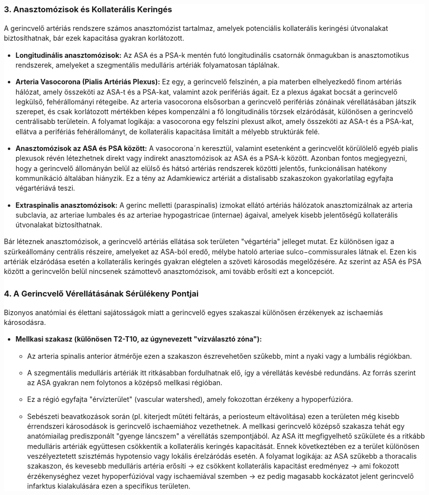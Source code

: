 ### 3. Anasztomózisok és Kollaterális Keringés

A gerincvelő artériás rendszere számos anasztomózist tartalmaz, amelyek potenciális kollaterális keringési útvonalakat biztosíthatnak, bár ezek kapacitása gyakran korlátozott.

- **Longitudinális anasztomózisok:** Az ASA és a PSA-k mentén futó longitudinális csatornák önmagukban is anasztomotikus rendszerek, amelyeket a szegmentális medulláris artériák folyamatosan táplálnak.  
    
- **Arteria Vasocorona (Pialis Artériás Plexus):** Ez egy, a gerincvelő felszínén, a pia materben elhelyezkedő finom artériás hálózat, amely összeköti az ASA-t és a PSA-kat, valamint azok perifériás ágait. Ez a plexus ágakat bocsát a gerincvelő legkülső, fehérállományi rétegeibe. Az arteria vasocorona elsősorban a gerincvelő perifériás zónáinak vérellátásában játszik szerepet, és csak korlátozott mértékben képes kompenzálni a fő longitudinális törzsek elzáródását, különösen a gerincvelő centrálisabb területein. A folyamat logikája: a vasocorona egy felszíni plexust alkot, amely összeköti az ASA-t és a PSA-kat, ellátva a perifériás fehérállományt, de kollaterális kapacitása limitált a mélyebb struktúrák felé.  
    
- **Anasztomózisok az ASA és PSA között:** A vasocoronaˊn keresztül, valamint esetenként a gerincvelőt körülölelő egyéb pialis plexusok révén létezhetnek direkt vagy indirekt anasztomózisok az ASA és a PSA-k között. Azonban fontos megjegyezni, hogy a gerincvelő állományán belül az elülső és hátsó artériás rendszerek közötti jelentős, funkcionálisan hatékony kommunikáció általában hiányzik. Ez a tény az Adamkiewicz artériát a distalisabb szakaszokon gyakorlatilag egyfajta végartériává teszi.  
    
- **Extraspinalis anasztomózisok:** A gerinc melletti (paraspinalis) izmokat ellátó artériás hálózatok anasztomizálnak az arteria subclavia, az arteriae lumbales és az arteriae hypogastricae (internae) ágaival, amelyek kisebb jelentőségű kollaterális útvonalakat biztosíthatnak.  
    

Bár léteznek anasztomózisok, a gerincvelő artériás ellátása sok területen "végartéria" jelleget mutat. Ez különösen igaz a szürkeállomány centrális részeire, amelyeket az ASA-ból eredő, mélybe hatoló arteriae sulco−commissurales látnak el. Ezen kis artériák elzáródása esetén a kollaterális keringés gyakran elégtelen a szöveti károsodás megelőzésére. Az szerint az ASA és PSA között a gerincvelőn belül nincsenek számottevő anasztomózisok, ami tovább erősíti ezt a koncepciót.  

### 4. A Gerincvelő Vérellátásának Sérülékeny Pontjai

Bizonyos anatómiai és élettani sajátosságok miatt a gerincvelő egyes szakaszai különösen érzékenyek az ischaemiás károsodásra.

- **Mellkasi szakasz (különösen T2-T10, az úgynevezett "vízválasztó zóna"):**
    - Az arteria spinalis anterior átmérője ezen a szakaszon észrevehetően szűkebb, mint a nyaki vagy a lumbális régiókban.  
        
    - A szegmentális medulláris artériák itt ritkásabban fordulhatnak elő, így a vérellátás kevésbé redundáns. Az forrás szerint az ASA gyakran nem folytonos a középső mellkasi régióban.  
        
    - Ez a régió egyfajta "érvízterület" (vascular watershed), amely fokozottan érzékeny a hypoperfúzióra.  
        
    - Sebészeti beavatkozások során (pl. kiterjedt műtéti feltárás, a periosteum eltávolítása) ezen a területen még kisebb érrendszeri károsodások is gerincvelő ischaemiához vezethetnek. A mellkasi gerincvelő középső szakasza tehát egy anatómiailag prediszponált "gyenge láncszem" a vérellátás szempontjából. Az ASA itt megfigyelhető szűkülete és a ritkább medulláris artériák együttesen csökkentik a kollaterális keringés kapacitását. Ennek következtében ez a terület különösen veszélyeztetett szisztémás hypotensio vagy lokális érelzáródás esetén. A folyamat logikája: az ASA szűkebb a thoracalis szakaszon, és kevesebb medulláris artéria erősíti -> ez csökkent kollaterális kapacitást eredményez -> ami fokozott érzékenységhez vezet hypoperfúzióval vagy ischaemiával szemben -> ez pedig magasabb kockázatot jelent gerincvelő infarktus kialakulására ezen a specifikus területen.  
        